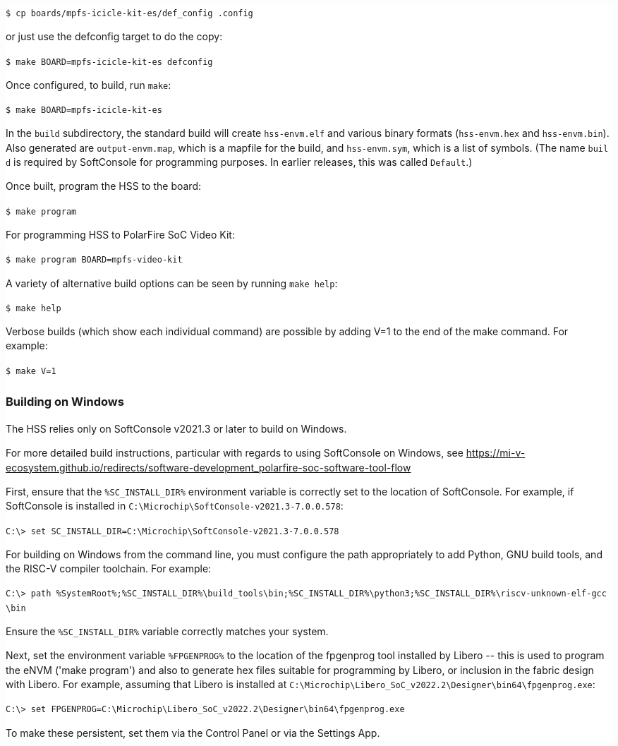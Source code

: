     $ cp boards/mpfs-icicle-kit-es/def_config .config

or just use the defconfig target to do the copy:

    $ make BOARD=mpfs-icicle-kit-es defconfig 

Once configured, to build, run `make`:

    $ make BOARD=mpfs-icicle-kit-es

In the `build` subdirectory, the standard build will create `hss-envm.elf` and various binary formats (`hss-envm.hex` and `hss-envm.bin`).  Also generated are `output-envm.map`, which is a mapfile for the build, and  `hss-envm.sym`, which is a list of symbols.  (The name `build` is required by SoftConsole for programming purposes. In earlier releases, this was called `Default`.)

Once built, program the HSS to the board:

    $ make program

For programming HSS to PolarFire SoC Video Kit:

    $ make program BOARD=mpfs-video-kit

A variety of alternative build options can be seen by running `make help`:

    $ make help

Verbose builds (which show each individual command) are possible by adding V=1 to the end of the make command. For example:

    $ make V=1

### Building on Windows

The HSS relies only on SoftConsole v2021.3 or later to build on Windows.

For more detailed build instructions, particular with regards to using SoftConsole on Windows, see https://mi-v-ecosystem.github.io/redirects/software-development_polarfire-soc-software-tool-flow

First, ensure that the `%SC_INSTALL_DIR%` environment variable is correctly set to the location of SoftConsole.  For example, if SoftConsole is installed in `C:\Microchip\SoftConsole-v2021.3-7.0.0.578`:

    C:\> set SC_INSTALL_DIR=C:\Microchip\SoftConsole-v2021.3-7.0.0.578

For building on Windows from the command line, you must configure the path appropriately to add Python, GNU build tools, and the RISC-V compiler toolchain. For example:

    C:\> path %SystemRoot%;%SC_INSTALL_DIR%\build_tools\bin;%SC_INSTALL_DIR%\python3;%SC_INSTALL_DIR%\riscv-unknown-elf-gcc\bin

Ensure the `%SC_INSTALL_DIR%` variable correctly matches your system.

Next, set the environment variable `%FPGENPROG%` to the location of the fpgenprog tool installed by Libero -- this is used to program the eNVM ('make program') and also to generate hex files suitable for programming by Libero, or inclusion in the fabric design with Libero. For example, assuming that Libero is installed at `C:\Microchip\Libero_SoC_v2022.2\Designer\bin64\fpgenprog.exe`:

    C:\> set FPGENPROG=C:\Microchip\Libero_SoC_v2022.2\Designer\bin64\fpgenprog.exe

To make these persistent, set them via the Control Panel or via the Settings App.
